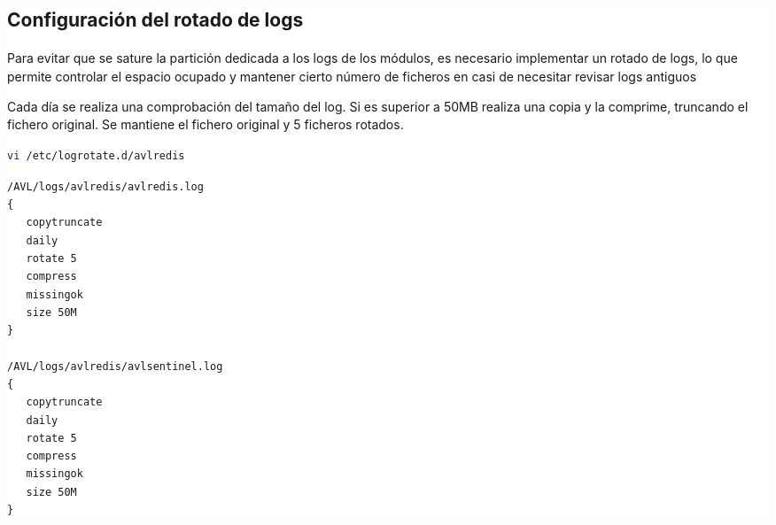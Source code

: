 ## Configuración del rotado de logs

Para evitar que se sature la partición dedicada a los logs de los módulos, es necesario implementar un rotado de logs, lo que permite controlar el espacio ocupado y mantener cierto número de ficheros en casi de necesitar revisar logs antiguos

Cada día se realiza una comprobación del tamaño del log. Si es superior a 50MB realiza una copia y la comprime, truncando el fichero original. Se mantiene el fichero original y 5 ficheros rotados.

``` bash
vi /etc/logrotate.d/avlredis
```

``` text
/AVL/logs/avlredis/avlredis.log
{
   copytruncate
   daily
   rotate 5
   compress
   missingok
   size 50M
}

/AVL/logs/avlredis/avlsentinel.log
{
   copytruncate
   daily
   rotate 5
   compress
   missingok
   size 50M
}
```
